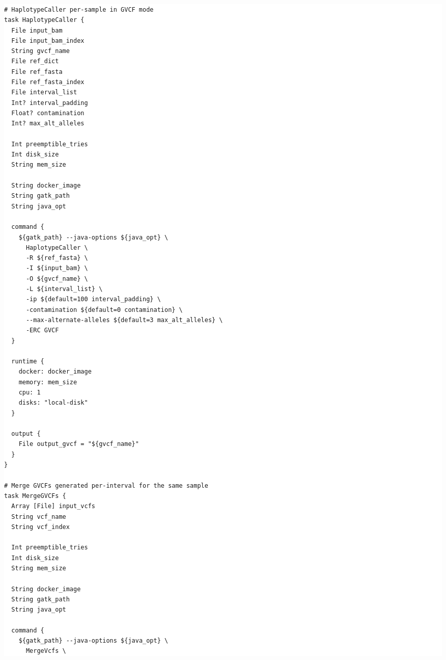 ```wdl
# HaplotypeCaller per-sample in GVCF mode
task HaplotypeCaller {
  File input_bam
  File input_bam_index
  String gvcf_name
  File ref_dict
  File ref_fasta
  File ref_fasta_index
  File interval_list
  Int? interval_padding
  Float? contamination
  Int? max_alt_alleles

  Int preemptible_tries
  Int disk_size
  String mem_size

  String docker_image
  String gatk_path
  String java_opt

  command {
    ${gatk_path} --java-options ${java_opt} \
      HaplotypeCaller \
      -R ${ref_fasta} \
      -I ${input_bam} \
      -O ${gvcf_name} \
      -L ${interval_list} \
      -ip ${default=100 interval_padding} \
      -contamination ${default=0 contamination} \
      --max-alternate-alleles ${default=3 max_alt_alleles} \
      -ERC GVCF
  }

  runtime {
    docker: docker_image
    memory: mem_size
    cpu: 1
    disks: "local-disk"
  }

  output {
    File output_gvcf = "${gvcf_name}"
  }
}

# Merge GVCFs generated per-interval for the same sample
task MergeGVCFs {
  Array [File] input_vcfs
  String vcf_name
  String vcf_index

  Int preemptible_tries
  Int disk_size
  String mem_size

  String docker_image
  String gatk_path
  String java_opt

  command {
    ${gatk_path} --java-options ${java_opt} \
      MergeVcfs \
```